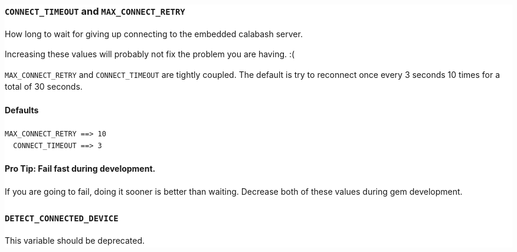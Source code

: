 ### `CONNECT_TIMEOUT` and `MAX_CONNECT_RETRY`

How long to wait for giving up connecting to the embedded calabash server.

Increasing these values will probably not fix the problem you are having. :(

`MAX_CONNECT_RETRY` and `CONNECT_TIMEOUT` are tightly coupled.  The default is try to reconnect once every 3 seconds 10 times for a total of 30 seconds.

#### Defaults

```
MAX_CONNECT_RETRY ==> 10
  CONNECT_TIMEOUT ==> 3
```

#### Pro Tip: Fail fast during development.

If you are going to fail, doing it sooner is better than waiting.  Decrease both of these values during gem development.

### `DETECT_CONNECTED_DEVICE`

This variable should be deprecated.
